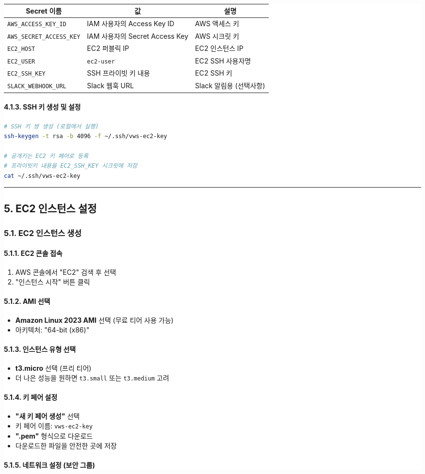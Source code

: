 | Secret 이름             | 값                             | 설명                    |
| ----------------------- | ------------------------------ | ----------------------- |
| `AWS_ACCESS_KEY_ID`     | IAM 사용자의 Access Key ID     | AWS 액세스 키           |
| `AWS_SECRET_ACCESS_KEY` | IAM 사용자의 Secret Access Key | AWS 시크릿 키           |
| `EC2_HOST`              | EC2 퍼블릭 IP                  | EC2 인스턴스 IP         |
| `EC2_USER`              | `ec2-user`                     | EC2 SSH 사용자명        |
| `EC2_SSH_KEY`           | SSH 프라이빗 키 내용           | EC2 SSH 키              |
| `SLACK_WEBHOOK_URL`     | Slack 웹훅 URL                 | Slack 알림용 (선택사항) |

#### 4.1.3. SSH 키 생성 및 설정

```bash
# SSH 키 쌍 생성 (로컬에서 실행)
ssh-keygen -t rsa -b 4096 -f ~/.ssh/vws-ec2-key

# 공개키는 EC2 키 페어로 등록
# 프라이빗키 내용을 EC2_SSH_KEY 시크릿에 저장
cat ~/.ssh/vws-ec2-key
```

---

## 5. EC2 인스턴스 설정

### 5.1. EC2 인스턴스 생성

#### 5.1.1. EC2 콘솔 접속

1. AWS 콘솔에서 "EC2" 검색 후 선택
2. "인스턴스 시작" 버튼 클릭

#### 5.1.2. AMI 선택

- **Amazon Linux 2023 AMI** 선택 (무료 티어 사용 가능)
- 아키텍처: "64-bit (x86)"

#### 5.1.3. 인스턴스 유형 선택

- **t3.micro** 선택 (프리 티어)
- 더 나은 성능을 원하면 `t3.small` 또는 `t3.medium` 고려

#### 5.1.4. 키 페어 설정

- **"새 키 페어 생성"** 선택
- 키 페어 이름: `vws-ec2-key`
- **".pem"** 형식으로 다운로드
- 다운로드한 파일을 안전한 곳에 저장

#### 5.1.5. 네트워크 설정 (보안 그룹)
